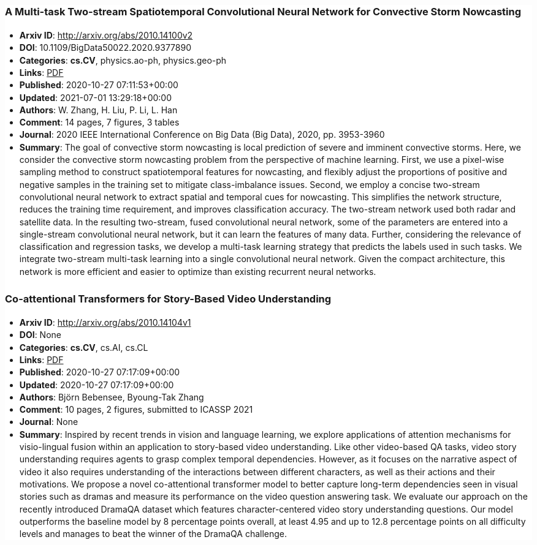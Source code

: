 

### A Multi-task Two-stream Spatiotemporal Convolutional Neural Network for Convective Storm Nowcasting
- **Arxiv ID**: http://arxiv.org/abs/2010.14100v2
- **DOI**: 10.1109/BigData50022.2020.9377890
- **Categories**: **cs.CV**, physics.ao-ph, physics.geo-ph
- **Links**: [PDF](http://arxiv.org/pdf/2010.14100v2)
- **Published**: 2020-10-27 07:11:53+00:00
- **Updated**: 2021-07-01 13:29:18+00:00
- **Authors**: W. Zhang, H. Liu, P. Li, L. Han
- **Comment**: 14 pages, 7 figures, 3 tables
- **Journal**: 2020 IEEE International Conference on Big Data (Big Data), 2020,
  pp. 3953-3960
- **Summary**: The goal of convective storm nowcasting is local prediction of severe and imminent convective storms. Here, we consider the convective storm nowcasting problem from the perspective of machine learning. First, we use a pixel-wise sampling method to construct spatiotemporal features for nowcasting, and flexibly adjust the proportions of positive and negative samples in the training set to mitigate class-imbalance issues. Second, we employ a concise two-stream convolutional neural network to extract spatial and temporal cues for nowcasting. This simplifies the network structure, reduces the training time requirement, and improves classification accuracy. The two-stream network used both radar and satellite data. In the resulting two-stream, fused convolutional neural network, some of the parameters are entered into a single-stream convolutional neural network, but it can learn the features of many data. Further, considering the relevance of classification and regression tasks, we develop a multi-task learning strategy that predicts the labels used in such tasks. We integrate two-stream multi-task learning into a single convolutional neural network. Given the compact architecture, this network is more efficient and easier to optimize than existing recurrent neural networks.



### Co-attentional Transformers for Story-Based Video Understanding
- **Arxiv ID**: http://arxiv.org/abs/2010.14104v1
- **DOI**: None
- **Categories**: **cs.CV**, cs.AI, cs.CL
- **Links**: [PDF](http://arxiv.org/pdf/2010.14104v1)
- **Published**: 2020-10-27 07:17:09+00:00
- **Updated**: 2020-10-27 07:17:09+00:00
- **Authors**: Björn Bebensee, Byoung-Tak Zhang
- **Comment**: 10 pages, 2 figures, submitted to ICASSP 2021
- **Journal**: None
- **Summary**: Inspired by recent trends in vision and language learning, we explore applications of attention mechanisms for visio-lingual fusion within an application to story-based video understanding. Like other video-based QA tasks, video story understanding requires agents to grasp complex temporal dependencies. However, as it focuses on the narrative aspect of video it also requires understanding of the interactions between different characters, as well as their actions and their motivations. We propose a novel co-attentional transformer model to better capture long-term dependencies seen in visual stories such as dramas and measure its performance on the video question answering task. We evaluate our approach on the recently introduced DramaQA dataset which features character-centered video story understanding questions. Our model outperforms the baseline model by 8 percentage points overall, at least 4.95 and up to 12.8 percentage points on all difficulty levels and manages to beat the winner of the DramaQA challenge.
